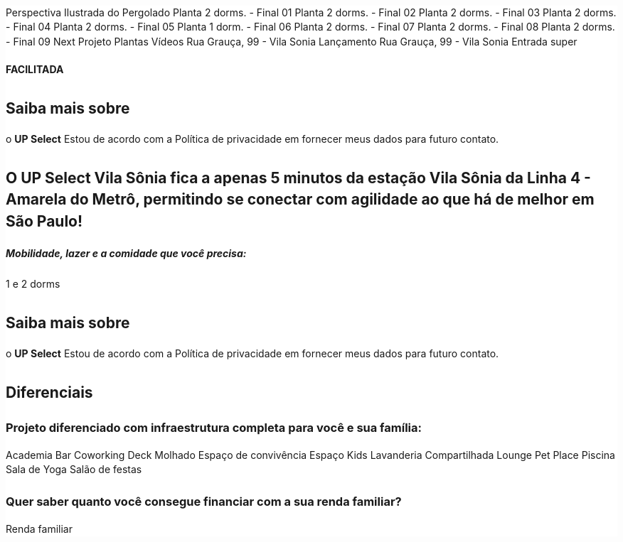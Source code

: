 Perspectiva Ilustrada do Pergolado 
Planta 2 dorms. - Final 01 
Planta 2 dorms. - Final 02 
Planta 2 dorms. - Final 03 
Planta 2 dorms. - Final 04 
Planta 2 dorms. - Final 05 
Planta 1 dorm. - Final 06 
Planta 2 dorms. - Final 07 
Planta 2 dorms. - Final 08 
Planta 2 dorms. - Final 09 
Next
Projeto
Plantas 
Vídeos 
Rua Grauça, 99 - Vila Sonia
Lançamento 
Rua Grauça, 99 - Vila Sonia
Entrada super
#### FACILITADA
## Saiba mais sobre   
o **UP Select**
Estou de acordo com a Política de privacidade em fornecer meus dados para futuro contato.
## O UP Select Vila Sônia fica a apenas 5 minutos da estação Vila Sônia da Linha 4 - Amarela do Metrô, permitindo se conectar com agilidade ao que há de melhor em São Paulo!
##### Mobilidade, lazer e a comidade que você precisa:
1 e 2 dorms 
## Saiba mais sobre   
o **UP Select**
Estou de acordo com a Política de privacidade em fornecer meus dados para futuro contato.
## Diferenciais
### Projeto diferenciado com infraestrutura completa para você e sua família:
Academia
Bar
Coworking
Deck Molhado
Espaço de convivência
Espaço Kids
Lavanderia Compartilhada
Lounge
Pet Place
Piscina
Sala de Yoga
Salão de festas
### Quer saber quanto você consegue financiar com a sua renda familiar?
Renda familiar  
